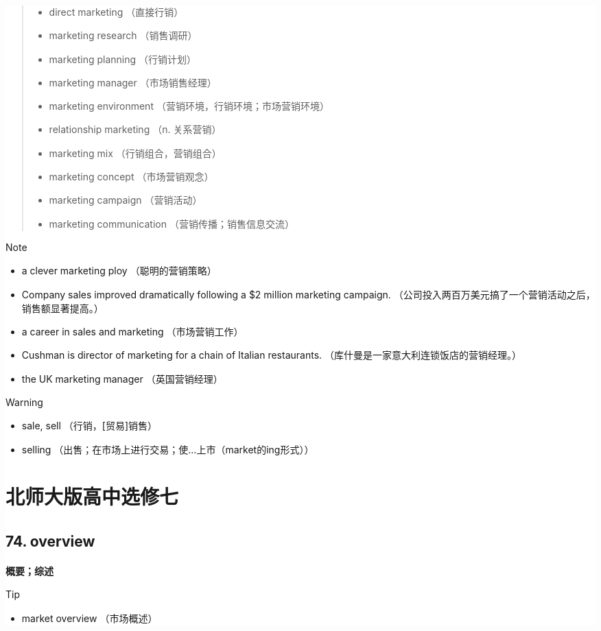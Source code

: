 >
> - direct marketing （直接行销）
>
> - marketing research （销售调研）
>
> - marketing planning （行销计划）
>
> - marketing manager （市场销售经理）
>
> - marketing environment （营销环境，行销环境；市场营销环境）
>
> - relationship marketing （n. 关系营销）
>
> - marketing mix （行销组合，营销组合）
>
> - marketing concept （市场营销观念）
>
> - marketing campaign （营销活动）
>
> - marketing communication （营销传播；销售信息交流）
>

> [!NOTE]
>
> - a clever marketing ploy （聪明的营销策略）
>
> - Company sales improved dramatically following a $2 million marketing campaign. （公司投入两百万美元搞了一个营销活动之后，销售额显著提高。）
>
> - a career in sales and marketing （市场营销工作）
>
> - Cushman is director of marketing for a chain of Italian restaurants. （库什曼是一家意大利连锁饭店的营销经理。）
>
> - the UK marketing manager （英国营销经理）
>

> [!WARNING]
>
> - sale, sell （行销，[贸易]销售）
>
> - selling （出售；在市场上进行交易；使…上市（market的ing形式））
>

# 北师大版高中选修七

## 74. overview

**概要；综述**

> [!TIP]
>
> - market overview （市场概述）
>
